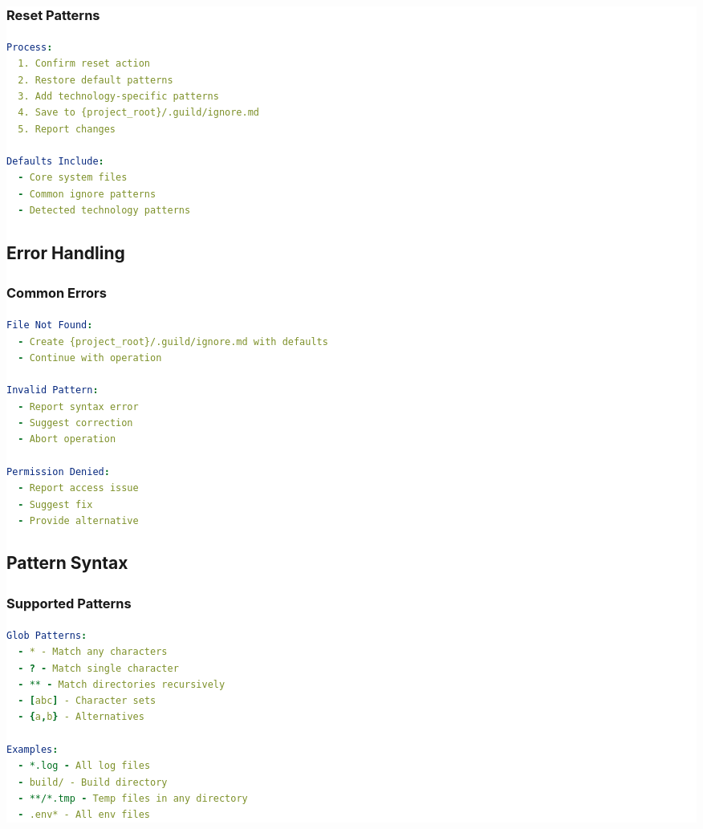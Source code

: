 ### Reset Patterns
```yaml
Process:
  1. Confirm reset action
  2. Restore default patterns
  3. Add technology-specific patterns
  4. Save to {project_root}/.guild/ignore.md
  5. Report changes

Defaults Include:
  - Core system files
  - Common ignore patterns
  - Detected technology patterns
```

## Error Handling

### Common Errors
```yaml
File Not Found:
  - Create {project_root}/.guild/ignore.md with defaults
  - Continue with operation
  
Invalid Pattern:
  - Report syntax error
  - Suggest correction
  - Abort operation
  
Permission Denied:
  - Report access issue
  - Suggest fix
  - Provide alternative
```

## Pattern Syntax

### Supported Patterns
```yaml
Glob Patterns:
  - * - Match any characters
  - ? - Match single character
  - ** - Match directories recursively
  - [abc] - Character sets
  - {a,b} - Alternatives

Examples:
  - *.log - All log files
  - build/ - Build directory
  - **/*.tmp - Temp files in any directory
  - .env* - All env files
```
